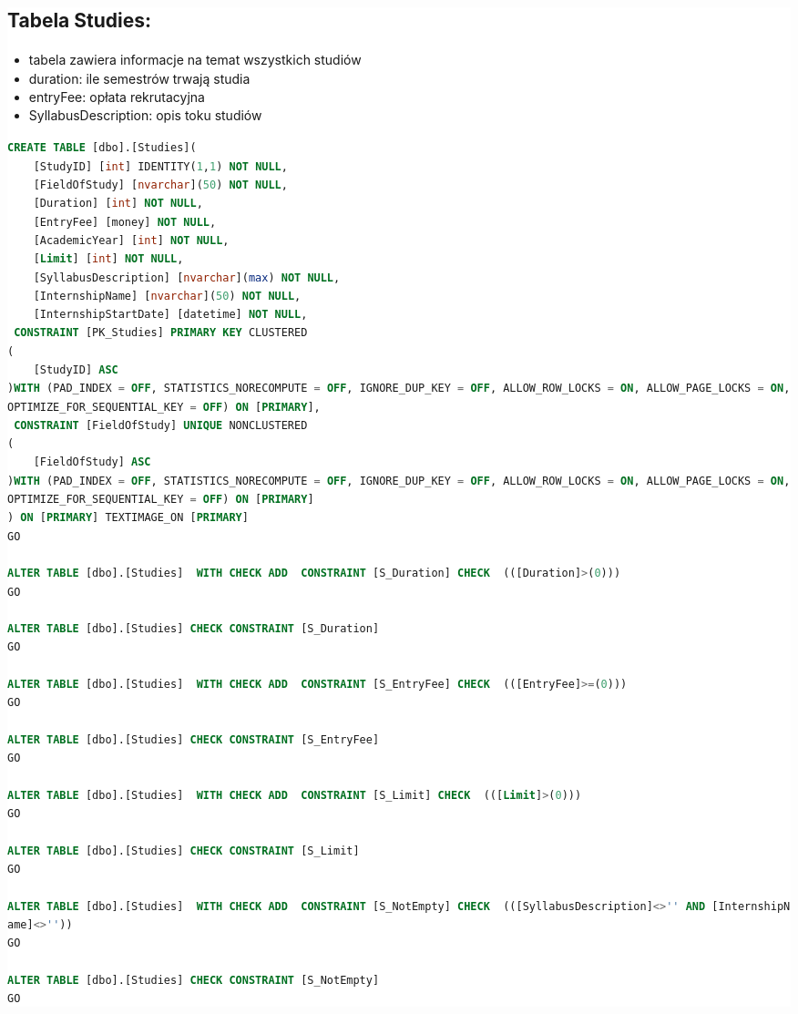 ## Tabela Studies:

- tabela zawiera informacje na temat wszystkich studiów
- duration: ile semestrów trwają studia
- entryFee: opłata rekrutacyjna
- SyllabusDescription: opis toku studiów 

```sql
CREATE TABLE [dbo].[Studies](
	[StudyID] [int] IDENTITY(1,1) NOT NULL,
	[FieldOfStudy] [nvarchar](50) NOT NULL,
	[Duration] [int] NOT NULL,
	[EntryFee] [money] NOT NULL,
	[AcademicYear] [int] NOT NULL,
	[Limit] [int] NOT NULL,
	[SyllabusDescription] [nvarchar](max) NOT NULL,
	[InternshipName] [nvarchar](50) NOT NULL,
	[InternshipStartDate] [datetime] NOT NULL,
 CONSTRAINT [PK_Studies] PRIMARY KEY CLUSTERED 
(
	[StudyID] ASC
)WITH (PAD_INDEX = OFF, STATISTICS_NORECOMPUTE = OFF, IGNORE_DUP_KEY = OFF, ALLOW_ROW_LOCKS = ON, ALLOW_PAGE_LOCKS = ON, OPTIMIZE_FOR_SEQUENTIAL_KEY = OFF) ON [PRIMARY],
 CONSTRAINT [FieldOfStudy] UNIQUE NONCLUSTERED 
(
	[FieldOfStudy] ASC
)WITH (PAD_INDEX = OFF, STATISTICS_NORECOMPUTE = OFF, IGNORE_DUP_KEY = OFF, ALLOW_ROW_LOCKS = ON, ALLOW_PAGE_LOCKS = ON, OPTIMIZE_FOR_SEQUENTIAL_KEY = OFF) ON [PRIMARY]
) ON [PRIMARY] TEXTIMAGE_ON [PRIMARY]
GO

ALTER TABLE [dbo].[Studies]  WITH CHECK ADD  CONSTRAINT [S_Duration] CHECK  (([Duration]>(0)))
GO

ALTER TABLE [dbo].[Studies] CHECK CONSTRAINT [S_Duration]
GO

ALTER TABLE [dbo].[Studies]  WITH CHECK ADD  CONSTRAINT [S_EntryFee] CHECK  (([EntryFee]>=(0)))
GO

ALTER TABLE [dbo].[Studies] CHECK CONSTRAINT [S_EntryFee]
GO

ALTER TABLE [dbo].[Studies]  WITH CHECK ADD  CONSTRAINT [S_Limit] CHECK  (([Limit]>(0)))
GO

ALTER TABLE [dbo].[Studies] CHECK CONSTRAINT [S_Limit]
GO

ALTER TABLE [dbo].[Studies]  WITH CHECK ADD  CONSTRAINT [S_NotEmpty] CHECK  (([SyllabusDescription]<>'' AND [InternshipName]<>''))
GO

ALTER TABLE [dbo].[Studies] CHECK CONSTRAINT [S_NotEmpty]
GO
```
